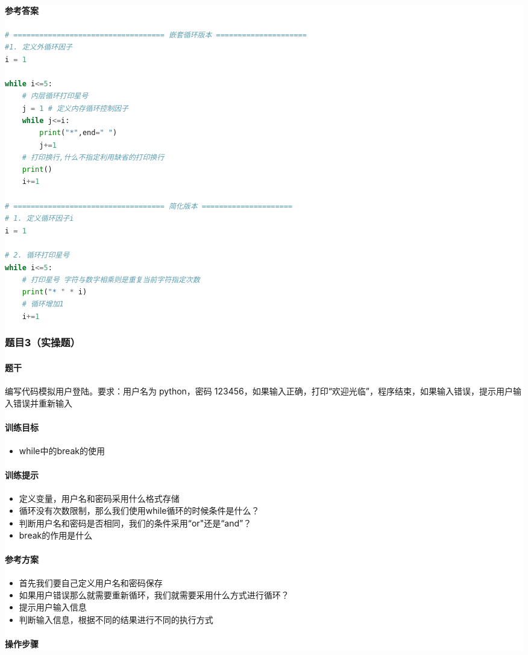 #### 参考答案

```python
# =================================== 嵌套循环版本 =====================
#1. 定义外循环因子
i = 1

while i<=5:
    # 内层循环打印星号
    j = 1 # 定义内存循环控制因子
    while j<=i:
        print("*",end=" ")
        j+=1
    # 打印换行,什么不指定利用缺省的打印换行
    print()
    i+=1

# =================================== 简化版本 =====================
# 1. 定义循环因子i
i = 1

# 2. 循环打印星号
while i<=5:
    # 打印星号 字符与数字相乘则是重复当前字符指定次数 
    print("* " * i)
    # 循环增加1
    i+=1
```

### 题目3（实操题）

#### 题干

编写代码模拟用户登陆。要求：用户名为 python，密码 123456，如果输入正确，打印“欢迎光临”，程序结束，如果输入错误，提示用户输入错误并重新输入

#### 训练目标

* while中的break的使用

#### 训练提示

* 定义变量，用户名和密码采用什么格式存储
* 循环没有次数限制，那么我们使用while循环的时候条件是什么？
* 判断用户名和密码是否相同，我们的条件采用“or"还是“and”？
* break的作用是什么

#### 参考方案

* 首先我们要自己定义用户名和密码保存
* 如果用户错误那么就需要重新循环，我们就需要采用什么方式进行循环？
* 提示用户输入信息
* 判断输入信息，根据不同的结果进行不同的执行方式

#### 操作步骤
